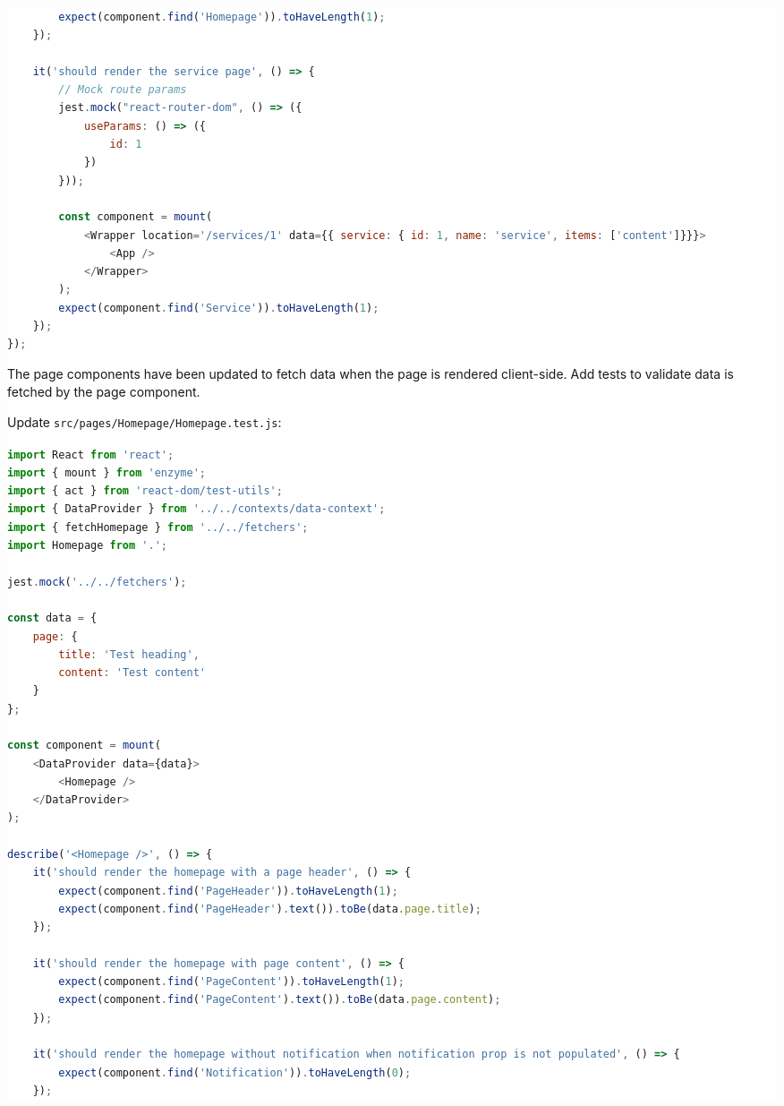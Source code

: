 ```js
        expect(component.find('Homepage')).toHaveLength(1);
    });

    it('should render the service page', () => {
        // Mock route params
        jest.mock("react-router-dom", () => ({
            useParams: () => ({
                id: 1
            })
        }));

        const component = mount(
            <Wrapper location='/services/1' data={{ service: { id: 1, name: 'service', items: ['content']}}}>
                <App />
            </Wrapper>
        );
        expect(component.find('Service')).toHaveLength(1);
    });
});
```

The page components have been updated to fetch data when the page is rendered client-side. Add tests to validate data is fetched by the page component.

Update `src/pages/Homepage/Homepage.test.js`:
```js
import React from 'react';
import { mount } from 'enzyme';
import { act } from 'react-dom/test-utils';
import { DataProvider } from '../../contexts/data-context';
import { fetchHomepage } from '../../fetchers';
import Homepage from '.';

jest.mock('../../fetchers');

const data = {
    page: {
        title: 'Test heading',
        content: 'Test content'
    }
};

const component = mount(
    <DataProvider data={data}>
        <Homepage />
    </DataProvider>
);

describe('<Homepage />', () => {
    it('should render the homepage with a page header', () => {
        expect(component.find('PageHeader')).toHaveLength(1);
        expect(component.find('PageHeader').text()).toBe(data.page.title);
    });

    it('should render the homepage with page content', () => {
        expect(component.find('PageContent')).toHaveLength(1);
        expect(component.find('PageContent').text()).toBe(data.page.content);
    });

    it('should render the homepage without notification when notification prop is not populated', () => {
        expect(component.find('Notification')).toHaveLength(0);
    });
```